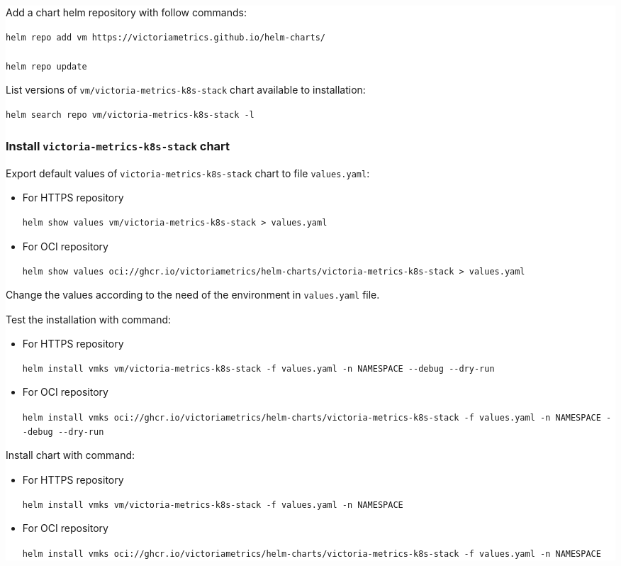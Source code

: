 Add a chart helm repository with follow commands:

```console
helm repo add vm https://victoriametrics.github.io/helm-charts/

helm repo update
```
List versions of `vm/victoria-metrics-k8s-stack` chart available to installation:

```console
helm search repo vm/victoria-metrics-k8s-stack -l
```

### Install `victoria-metrics-k8s-stack` chart

Export default values of `victoria-metrics-k8s-stack` chart to file `values.yaml`:

  - For HTTPS repository

    ```console
    helm show values vm/victoria-metrics-k8s-stack > values.yaml
    ```
  - For OCI repository

    ```console
    helm show values oci://ghcr.io/victoriametrics/helm-charts/victoria-metrics-k8s-stack > values.yaml
    ```

Change the values according to the need of the environment in ``values.yaml`` file.

Test the installation with command:

  - For HTTPS repository

    ```console
    helm install vmks vm/victoria-metrics-k8s-stack -f values.yaml -n NAMESPACE --debug --dry-run
    ```

  - For OCI repository

    ```console
    helm install vmks oci://ghcr.io/victoriametrics/helm-charts/victoria-metrics-k8s-stack -f values.yaml -n NAMESPACE --debug --dry-run
    ```

Install chart with command:

  - For HTTPS repository

    ```console
    helm install vmks vm/victoria-metrics-k8s-stack -f values.yaml -n NAMESPACE
    ```

  - For OCI repository

    ```console
    helm install vmks oci://ghcr.io/victoriametrics/helm-charts/victoria-metrics-k8s-stack -f values.yaml -n NAMESPACE
    ```
